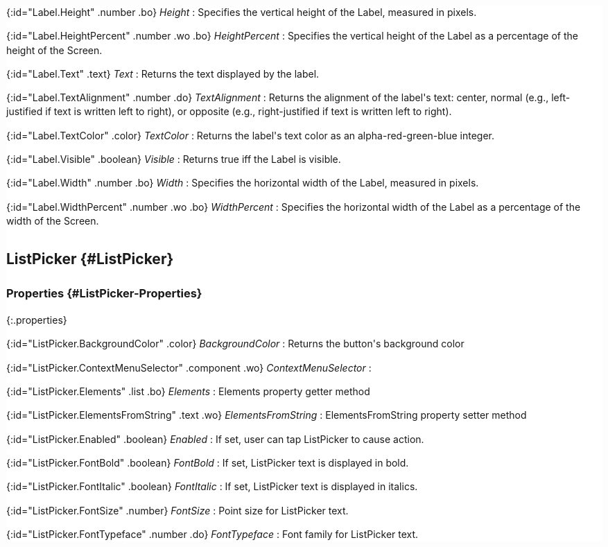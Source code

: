 {:id="Label.Height" .number .bo} *Height*
: Specifies the vertical height of the Label, measured in pixels.

{:id="Label.HeightPercent" .number .wo .bo} *HeightPercent*
: Specifies the vertical height of the Label as a percentage of the height of the Screen.

{:id="Label.Text" .text} *Text*
: Returns the text displayed by the label.

{:id="Label.TextAlignment" .number .do} *TextAlignment*
: Returns the alignment of the label's text: center, normal
 (e.g., left-justified if text is written left to right), or
 opposite (e.g., right-justified if text is written left to right).

{:id="Label.TextColor" .color} *TextColor*
: Returns the label's text color as an alpha-red-green-blue
 integer.

{:id="Label.Visible" .boolean} *Visible*
: Returns true iff the Label is visible.

{:id="Label.Width" .number .bo} *Width*
: Specifies the horizontal width of the Label, measured in pixels.

{:id="Label.WidthPercent" .number .wo .bo} *WidthPercent*
: Specifies the horizontal width of the Label as a percentage of the width of the Screen.

## ListPicker  {#ListPicker}

### Properties  {#ListPicker-Properties}

{:.properties}

{:id="ListPicker.BackgroundColor" .color} *BackgroundColor*
: Returns the button's background color

{:id="ListPicker.ContextMenuSelector" .component .wo} *ContextMenuSelector*
: 

{:id="ListPicker.Elements" .list .bo} *Elements*
: Elements property getter method

{:id="ListPicker.ElementsFromString" .text .wo} *ElementsFromString*
: ElementsFromString property setter method

{:id="ListPicker.Enabled" .boolean} *Enabled*
: If set, user can tap ListPicker to cause action.

{:id="ListPicker.FontBold" .boolean} *FontBold*
: If set, ListPicker text is displayed in bold.

{:id="ListPicker.FontItalic" .boolean} *FontItalic*
: If set, ListPicker text is displayed in italics.

{:id="ListPicker.FontSize" .number} *FontSize*
: Point size for ListPicker text.

{:id="ListPicker.FontTypeface" .number .do} *FontTypeface*
: Font family for ListPicker text.
